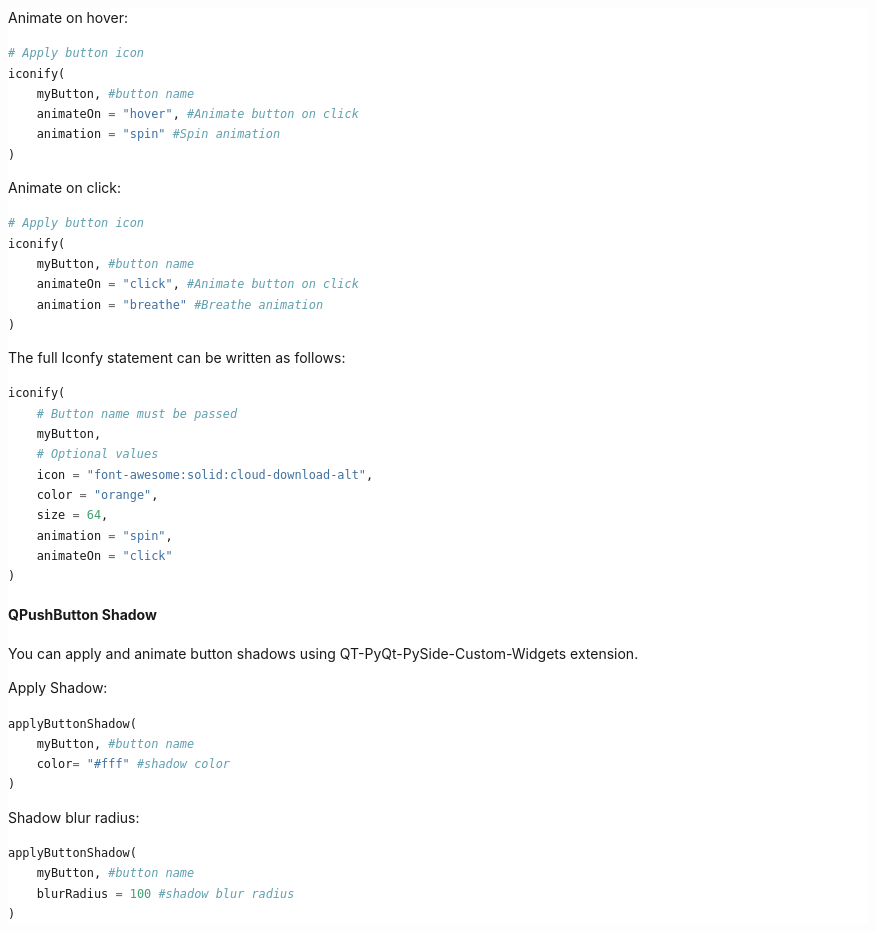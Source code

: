 Animate on hover:

```python
# Apply button icon
iconify(
    myButton, #button name
    animateOn = "hover", #Animate button on click
    animation = "spin" #Spin animation
)
```

Animate on click:

```python
# Apply button icon
iconify(
    myButton, #button name
    animateOn = "click", #Animate button on click
    animation = "breathe" #Breathe animation
)
```
The full Iconfy statement can be written as follows:
```python
iconify(
	# Button name must be passed
    myButton, 
    # Optional values
    icon = "font-awesome:solid:cloud-download-alt", 
    color = "orange", 
    size = 64, 
    animation = "spin", 
    animateOn = "click"
)
```

#### QPushButton Shadow
You can apply and animate button shadows using QT-PyQt-PySide-Custom-Widgets extension.
	
Apply Shadow:
```python
applyButtonShadow(
    myButton, #button name
    color= "#fff" #shadow color
)

```

Shadow blur radius:
```python
applyButtonShadow(
    myButton, #button name
    blurRadius = 100 #shadow blur radius
)

```
